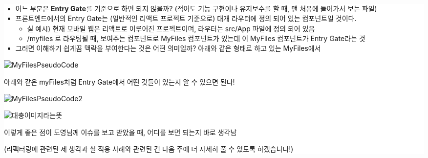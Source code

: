 - 어느 부분은 **Entry Gate**를 기준으로 하면 되지 않을까? (적어도 기능 구현이나 유지보수를 할 때, 맨 처음에 들어가서 보는 파일)
- 프론트엔드에서의 Entry Gate는 (일반적인 리액트 프로젝트 기준으로) 대개 라우터에 정의 되어 있는 컴포넌트일 것이다.
  - 실 예시) 현재 모바일 웹은 리액트로 이루어진 프로젝트이며, 라우터는 src/App 파일에 정의 되어 있음
  - /myfiles 로 라우팅될 때, 보여주는 컴포넌트로 MyFiles 컴포넌트가 있는데 이 MyFiles 컴포넌트가 Entry Gate라는 것
- 그러면 이해하기 쉽게끔 맥락을 부여한다는 것은 어떤 의미일까?
  아래와 같은 형태로 하고 있는 MyFiles에서

![MyFilesPseudoCode](https://user-images.githubusercontent.com/42995061/114527224-aef67100-9c82-11eb-977a-940416962b87.png)

아래와 같은 myFiles처럼
Entry Gate에서 어떤 것들이 있는지 알 수 있으면 된다!

![MyFilesPseudoCode2](https://user-images.githubusercontent.com/42995061/114527395-e8c77780-9c82-11eb-8394-2c1c031ee1cf.png)

![대충이미지라는뜻](https://user-images.githubusercontent.com/42995061/114527478-fd0b7480-9c82-11eb-8b24-5db328177383.png)

이렇게 좋은 점이 도영님께 이슈를 보고 받았을 때, 어디를 보면 되는지 바로 생각남

(리팩터링에 관련된 제 생각과 실 적용 사례와 관련된 건 다음 주에 더 자세히 풀 수 있도록 하겠습니다!)
